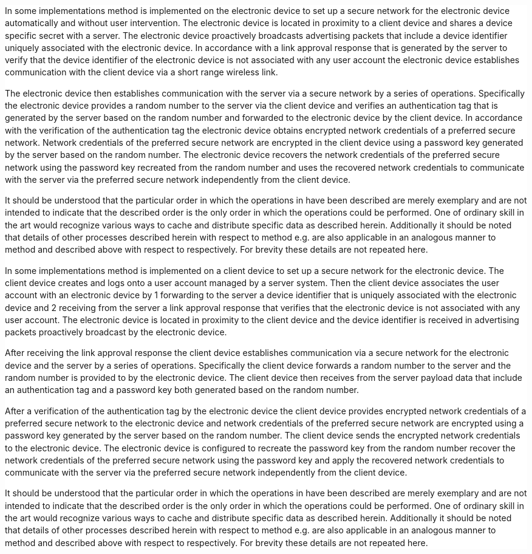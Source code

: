In some implementations method is implemented on the electronic device to set up a secure network for the electronic device automatically and without user intervention. The electronic device is located in proximity to a client device and shares a device specific secret with a server. The electronic device proactively broadcasts advertising packets that include a device identifier uniquely associated with the electronic device. In accordance with a link approval response that is generated by the server to verify that the device identifier of the electronic device is not associated with any user account the electronic device establishes communication with the client device via a short range wireless link.

The electronic device then establishes communication with the server via a secure network by a series of operations. Specifically the electronic device provides a random number to the server via the client device and verifies an authentication tag that is generated by the server based on the random number and forwarded to the electronic device by the client device. In accordance with the verification of the authentication tag the electronic device obtains encrypted network credentials of a preferred secure network. Network credentials of the preferred secure network are encrypted in the client device using a password key generated by the server based on the random number. The electronic device recovers the network credentials of the preferred secure network using the password key recreated from the random number and uses the recovered network credentials to communicate with the server via the preferred secure network independently from the client device.

It should be understood that the particular order in which the operations in have been described are merely exemplary and are not intended to indicate that the described order is the only order in which the operations could be performed. One of ordinary skill in the art would recognize various ways to cache and distribute specific data as described herein. Additionally it should be noted that details of other processes described herein with respect to method e.g. are also applicable in an analogous manner to method and described above with respect to respectively. For brevity these details are not repeated here.

In some implementations method is implemented on a client device to set up a secure network for the electronic device. The client device creates and logs onto a user account managed by a server system. Then the client device associates the user account with an electronic device by 1 forwarding to the server a device identifier that is uniquely associated with the electronic device and 2 receiving from the server a link approval response that verifies that the electronic device is not associated with any user account. The electronic device is located in proximity to the client device and the device identifier is received in advertising packets proactively broadcast by the electronic device.

After receiving the link approval response the client device establishes communication via a secure network for the electronic device and the server by a series of operations. Specifically the client device forwards a random number to the server and the random number is provided to by the electronic device. The client device then receives from the server payload data that include an authentication tag and a password key both generated based on the random number.

After a verification of the authentication tag by the electronic device the client device provides encrypted network credentials of a preferred secure network to the electronic device and network credentials of the preferred secure network are encrypted using a password key generated by the server based on the random number. The client device sends the encrypted network credentials to the electronic device. The electronic device is configured to recreate the password key from the random number recover the network credentials of the preferred secure network using the password key and apply the recovered network credentials to communicate with the server via the preferred secure network independently from the client device.

It should be understood that the particular order in which the operations in have been described are merely exemplary and are not intended to indicate that the described order is the only order in which the operations could be performed. One of ordinary skill in the art would recognize various ways to cache and distribute specific data as described herein. Additionally it should be noted that details of other processes described herein with respect to method e.g. are also applicable in an analogous manner to method and described above with respect to respectively. For brevity these details are not repeated here.
